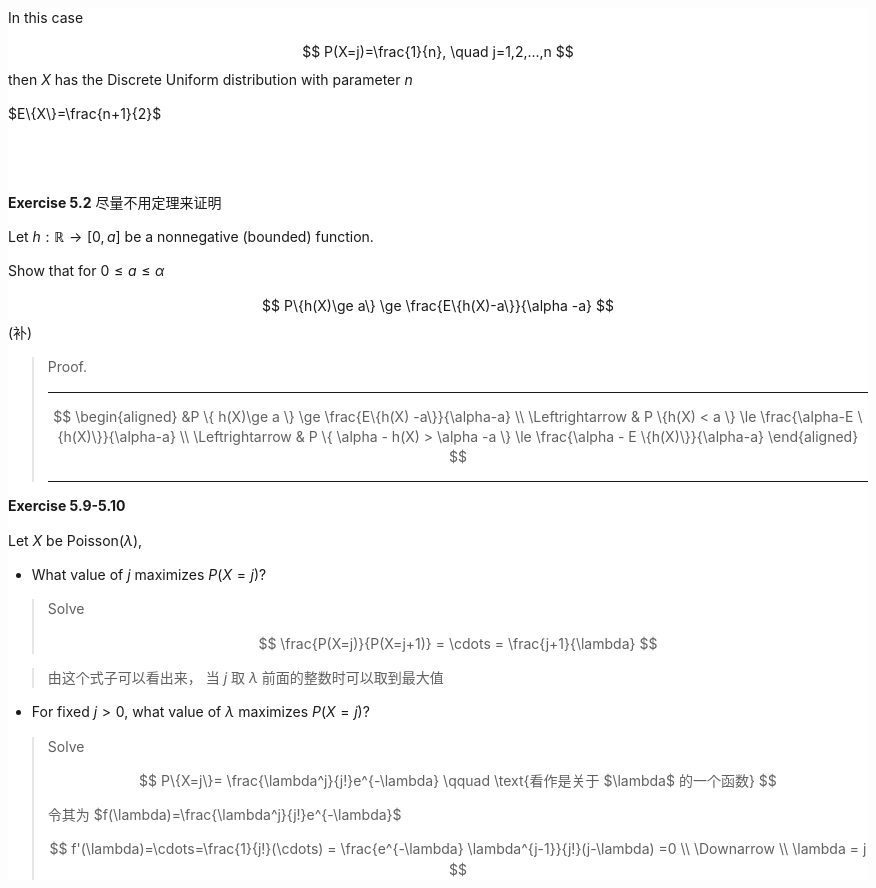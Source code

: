   In this case

  $$
  P(X=j)=\frac{1}{n}, \quad j=1,2,...,n
  $$
  then $X$ has the Discrete Uniform distribution with parameter $n$ 

  $E\{X\}=\frac{n+1}{2}$ 

<div style="page-break-after: always;"></div>

<br />
<br />


**Exercise 5.2** 尽量不用定理来证明

Let $h:\mathbb{R}\to[0,a]$ be a nonnegative (bounded) function.

Show that for $0\le a\le \alpha$ 

$$
P\{h(X)\ge a\} \ge \frac{E\{h(X)-a\}}{\alpha -a}
$$
(补)

> Proof.
>
> -----------------
>
> $$
> \begin{aligned}
> 	&P \{ h(X)\ge a \} \ge \frac{E\{h(X) -a\}}{\alpha-a} \\
> 	\Leftrightarrow & P \{h(X) < a \} \le \frac{\alpha-E \{h(X)\}}{\alpha-a} \\
> 	\Leftrightarrow & P \{ \alpha - h(X) > \alpha -a \} \le \frac{\alpha - E \{h(X)\}}{\alpha-a}
> \end{aligned}
> $$
>
> -----------------

**Exercise 5.9-5.10**

Let $X$ be Poisson($\lambda$),

+ What value of $j$ maximizes $P(X=j)$?

> Solve
>
> $$
>  \frac{P(X=j)}{P(X=j+1)} = \cdots = \frac{j+1}{\lambda}
> $$

> 由这个式子可以看出来， 当 $j$ 取 $\lambda$ 前面的整数时可以取到最大值

+ For fixed $j>0$, what value of $\lambda$ maximizes $P(X=j)$?

> Solve
>
> $$
> P\{X=j\}= \frac{\lambda^j}{j!}e^{-\lambda} \qquad \text{看作是关于 $\lambda$ 的一个函数}	
> $$
>
> 令其为 $f(\lambda)=\frac{\lambda^j}{j!}e^{-\lambda}$ 
>
> $$
> f'(\lambda)=\cdots=\frac{1}{j!}(\cdots) = \frac{e^{-\lambda} \lambda^{j-1}}{j!}(j-\lambda) =0 \\
> \Downarrow \\
> \lambda = j
> $$
>